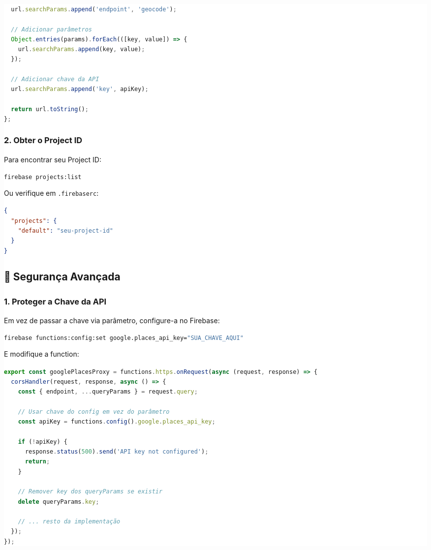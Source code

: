 ```typescript
  url.searchParams.append('endpoint', 'geocode');
  
  // Adicionar parâmetros
  Object.entries(params).forEach(([key, value]) => {
    url.searchParams.append(key, value);
  });

  // Adicionar chave da API
  url.searchParams.append('key', apiKey);
  
  return url.toString();
};
```

### 2. **Obter o Project ID**

Para encontrar seu Project ID:

```bash
firebase projects:list
```

Ou verifique em `.firebaserc`:
```json
{
  "projects": {
    "default": "seu-project-id"
  }
}
```

## 🔐 Segurança Avançada

### 1. **Proteger a Chave da API**

Em vez de passar a chave via parâmetro, configure-a no Firebase:

```bash
firebase functions:config:set google.places_api_key="SUA_CHAVE_AQUI"
```

E modifique a function:

```typescript
export const googlePlacesProxy = functions.https.onRequest(async (request, response) => {
  corsHandler(request, response, async () => {
    const { endpoint, ...queryParams } = request.query;

    // Usar chave do config em vez do parâmetro
    const apiKey = functions.config().google.places_api_key;
    
    if (!apiKey) {
      response.status(500).send('API key not configured');
      return;
    }

    // Remover key dos queryParams se existir
    delete queryParams.key;

    // ... resto da implementação
  });
});
```
